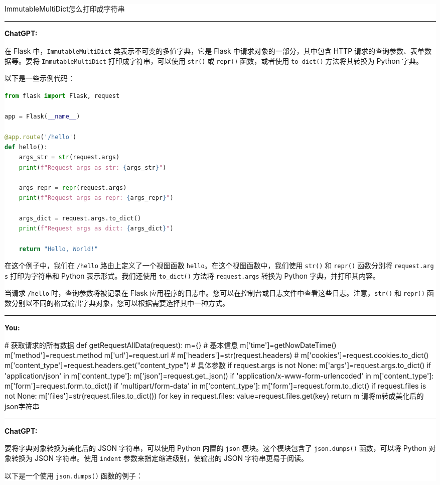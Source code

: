 ImmutableMultiDict怎么打印成字符串

* * *

**ChatGPT:**

在 Flask 中，`ImmutableMultiDict` 类表示不可变的多值字典，它是 Flask 中请求对象的一部分，其中包含 HTTP 请求的查询参数、表单数据等。要将 `ImmutableMultiDict` 打印成字符串，可以使用 `str()` 或 `repr()` 函数，或者使用 `to_dict()` 方法将其转换为 Python 字典。

以下是一些示例代码：

```python
from flask import Flask, request

app = Flask(__name__)

@app.route('/hello')
def hello():
    args_str = str(request.args)
    print(f"Request args as str: {args_str}")

    args_repr = repr(request.args)
    print(f"Request args as repr: {args_repr}")

    args_dict = request.args.to_dict()
    print(f"Request args as dict: {args_dict}")

    return "Hello, World!"
```

在这个例子中，我们在 `/hello` 路由上定义了一个视图函数 `hello`。在这个视图函数中，我们使用 `str()` 和 `repr()` 函数分别将 `request.args` 打印为字符串和 Python 表示形式。我们还使用 `to_dict()` 方法将 `request.args` 转换为 Python 字典，并打印其内容。

当请求 `/hello` 时，查询参数将被记录在 Flask 应用程序的日志中。您可以在控制台或日志文件中查看这些日志。注意，`str()` 和 `repr()` 函数分别以不同的格式输出字典对象，您可以根据需要选择其中一种方式。

* * *

**You:**

\# 获取请求的所有数据 def getRequestAllData(request): m={} # 基本信息 m\['time'\]=getNowDateTime() m\['method'\]=request.method m\['url'\]=request.url # m\['headers'\]=str(request.headers) # m\['cookies'\]=request.cookies.to\_dict() m\['content\_type'\]=request.headers.get("content\_type") # 具体参数 if request.args is not None: m\['args'\]=request.args.to\_dict() if 'application/json' in m\['content\_type'\]: m\['json'\]=request.get\_json() if 'application/x-www-form-urlencoded' in m\['content\_type'\]: m\['form'\]=request.form.to\_dict() if 'multipart/form-data' in m\['content\_type'\]: m\['form'\]=request.form.to\_dict() if request.files is not None: m\['files'\]=str(request.files.to\_dict()) for key in request.files: value=request.files.get(key) return m 请将m转成美化后的json字符串

* * *

**ChatGPT:**

要将字典对象转换为美化后的 JSON 字符串，可以使用 Python 内置的 `json` 模块。这个模块包含了 `json.dumps()` 函数，可以将 Python 对象转换为 JSON 字符串。使用 `indent` 参数来指定缩进级别，使输出的 JSON 字符串更易于阅读。

以下是一个使用 `json.dumps()` 函数的例子：
